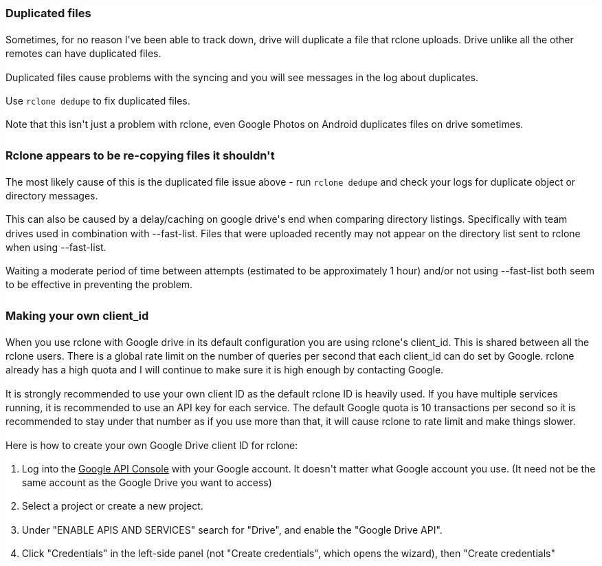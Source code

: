 ### Duplicated files ###

Sometimes, for no reason I've been able to track down, drive will
duplicate a file that rclone uploads.  Drive unlike all the other
remotes can have duplicated files.

Duplicated files cause problems with the syncing and you will see
messages in the log about duplicates.

Use `rclone dedupe` to fix duplicated files.

Note that this isn't just a problem with rclone, even Google Photos on
Android duplicates files on drive sometimes.

### Rclone appears to be re-copying files it shouldn't ###

The most likely cause of this is the duplicated file issue above - run
`rclone dedupe` and check your logs for duplicate object or directory
messages.

This can also be caused by a delay/caching on google drive's end when
comparing directory listings. Specifically with team drives used in
combination with --fast-list. Files that were uploaded recently may
not appear on the directory list sent to rclone when using --fast-list.

Waiting a moderate period of time between attempts (estimated to be
approximately 1 hour) and/or not using --fast-list both seem to be
effective in preventing the problem.

### Making your own client_id ###

When you use rclone with Google drive in its default configuration you
are using rclone's client_id.  This is shared between all the rclone
users.  There is a global rate limit on the number of queries per
second that each client_id can do set by Google.  rclone already has a
high quota and I will continue to make sure it is high enough by
contacting Google.

It is strongly recommended to use your own client ID as the default rclone ID is heavily used. If you have multiple services running, it is recommended to use an API key for each service. The default Google quota is 10 transactions per second so it is recommended to stay under that number as if you use more than that, it will cause rclone to rate limit and make things slower.

Here is how to create your own Google Drive client ID for rclone:

1. Log into the [Google API
Console](https://console.developers.google.com/) with your Google
account. It doesn't matter what Google account you use. (It need not
be the same account as the Google Drive you want to access)

2. Select a project or create a new project.

3. Under "ENABLE APIS AND SERVICES" search for "Drive", and enable the
"Google Drive API".

4. Click "Credentials" in the left-side panel (not "Create
credentials", which opens the wizard), then "Create credentials"
